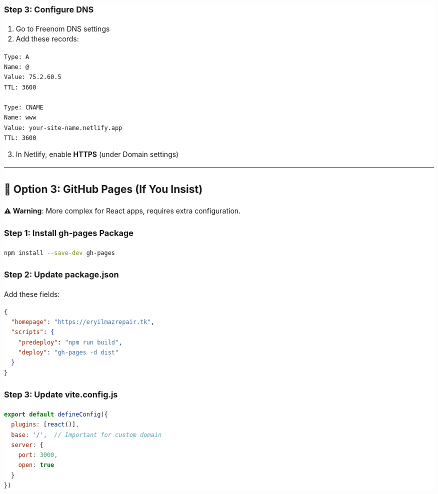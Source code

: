 ### Step 3: Configure DNS

1. Go to Freenom DNS settings
2. Add these records:

```
Type: A
Name: @
Value: 75.2.60.5
TTL: 3600

Type: CNAME
Name: www
Value: your-site-name.netlify.app
TTL: 3600
```

3. In Netlify, enable **HTTPS** (under Domain settings)

---

## 🎯 Option 3: GitHub Pages (If You Insist)

**⚠️ Warning**: More complex for React apps, requires extra configuration.

### Step 1: Install gh-pages Package

```bash
npm install --save-dev gh-pages
```

### Step 2: Update package.json

Add these fields:

```json
{
  "homepage": "https://eryilmazrepair.tk",
  "scripts": {
    "predeploy": "npm run build",
    "deploy": "gh-pages -d dist"
  }
}
```

### Step 3: Update vite.config.js

```javascript
export default defineConfig({
  plugins: [react()],
  base: '/',  // Important for custom domain
  server: {
    port: 3000,
    open: true
  }
})
```
